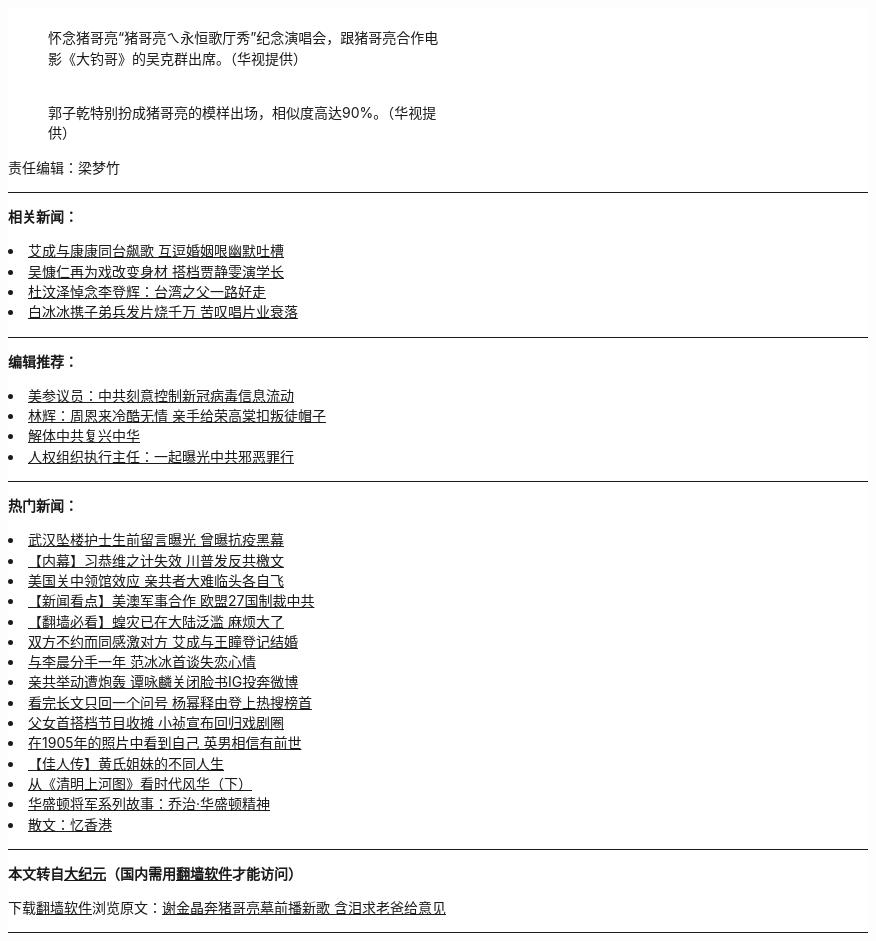 <figure id="attachment_9526587" style="width: 398px" class="wp-caption aligncenter"><ahref="https://i.epochtimes.com/assets/uploads/2017/08/170813205749100694.jpg"><img class="size-large wp-image-9526587" title="" src="https://i.epochtimes.com/assets/uploads/2017/08/170813205749100694.jpg" alt="" width="398" b="599" /></a><figcaption class="wp-caption-text">怀念猪哥亮“猪哥亮ㄟ永恒歌厅秀”纪念演唱会，跟猪哥亮合作电影《大钓哥》的吴克群出席。（华视提供）</figcaption></figure>
<figure id="attachment_9526987" style="width: 398px" class="wp-caption aligncenter"><ahref="https://i.epochtimes.com/assets/uploads/2017/08/1708140340421487.jpg"><img class="size-large wp-image-9526987" title="" src="https://i.epochtimes.com/assets/uploads/2017/08/1708140340421487.jpg" alt="" width="398" b="599" /></a><figcaption class="wp-caption-text">郭子乾特别扮成猪哥亮的模样出场，相似度高达90%。（华视提供）</figcaption></figure>
<p>责任编辑：梁梦竹</p>
	
<hr>


<strong>相关新闻：</strong>
<li><a href="/gb/20/7/31/n12297134.md#1">艾成与康康同台飙歌 互逗婚姻哏幽默吐槽</a></li>
<li><a href="/gb/20/7/31/n12296979.md#1">吴慷仁再为戏改变身材 搭档贾静雯演学长</a></li>
<li><a href="/gb/20/7/30/n12296166.md#1">杜汶泽悼念李登辉：台湾之父一路好走</a></li>
<li><a href="/gb/20/7/30/n12295417.md#1">白冰冰携子弟兵发片烧千万 苦叹唱片业衰落</a></li>
<hr>


<strong>编辑推荐：</strong>
<li><a href="/gb/20/2/22/n11887949.md#1">美参议员：中共刻意控制新冠病毒信息流动</a></li>
<li><a href="/gb/19/8/3/n11428903.md#1" target="_blank">林辉：周恩来冷酷无情 亲手给荣高棠扣叛徒帽子</a></li><li><a href="/gb/18/3/21/n10237682.md?dfh#1" target="_blank">解体中共复兴中华</a></li><li><a href="/gb/19/7/20/n11398383.md#1" target="_blank">人权组织执行主任：一起曝光中共邪恶罪行</a></li>
<hr>

<strong>热门新闻：</strong>
<li><a href="/gb/20/7/29/n12293305.md#1">武汉坠楼护士生前留言曝光 曾曝抗疫黑幕</a></li>
<li><a href="/gb/20/7/24/n12280824.md#1">【内幕】习恭维之计失效 川普发反共檄文</a></li>
<li><a href="/gb/20/7/30/n12293985.md#1">美国关中领馆效应 亲共者大难临头各自飞</a></li>
<li><a href="/gb/20/7/29/n12293489.md#1">【新闻看点】美澳军事合作 欧盟27国制裁中共</a></li>
<li><a href="/gb/20/7/30/n12293750.md#1">【翻墙必看】蝗灾已在大陆泛滥 麻烦大了</a></li>
<li><a href="/gb/20/7/28/n12289207.md#1">双方不约而同感激对方 艾成与王瞳登记结婚</a></li>
<li><a href="/gb/20/7/29/n12293399.md#1">与李晨分手一年 范冰冰首谈失恋心情</a></li>
<li><a href="/gb/20/7/28/n12290343.md#1">亲共举动遭炮轰 谭咏麟关闭脸书IG投奔微博</a></li>
<li><a href="/gb/20/7/28/n12290665.md#1">看完长文只回一个问号 杨幂释由登上热搜榜首</a></li>
<li><a href="/gb/20/7/28/n12289082.md#1">父女首搭档节目收摊 小祯宣布回归戏剧圈</a></li>
<li><a href="/gb/20/7/29/n12291800.md#1">在1905年的照片中看到自己 英男相信有前世</a></li>
<li><a href="/gb/20/7/25/n12283672.md#1">【佳人传】黄氏姐妹的不同人生</a></li>
<li><a href="/gb/9/4/4/n2484963.md#1">从《清明上河图》看时代风华（下）</a></li>
<li><a href="/gb/20/7/16/n12261035.md#1">华盛顿将军系列故事：乔治·华盛顿精神</a></li>
<li><a href="/gb/20/7/25/n12283826.md#1">散文：忆香港</a></li>
<hr>

<strong>本文转自<a href="https://www.epochtimes.com">大纪元</a>（国内需用<a href="https://github.com/bannedbook/fanqiang/wiki">翻墙软件</a>才能访问）</strong><p>下载<a href="https://github.com/bannedbook/fanqiang/wiki">翻墙软件</a>浏览原文：<a href="https://www.epochtimes.com/gb/17/11/1/n9795323.htm">谢金晶奔猪哥亮墓前播新歌 含泪求老爸给意见</a></p><hr>
